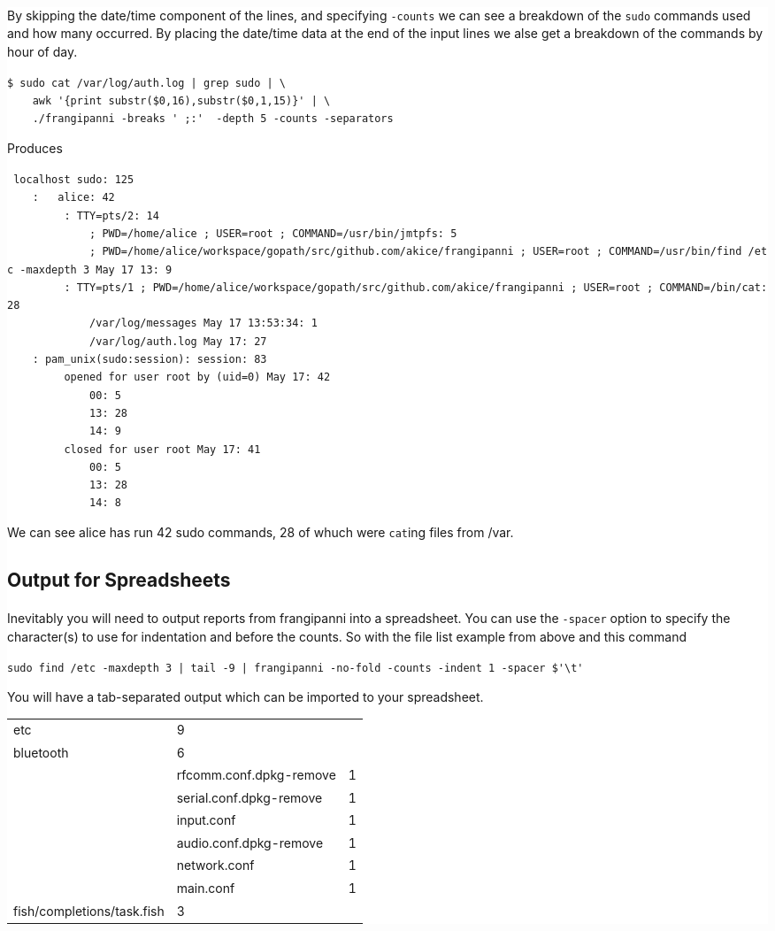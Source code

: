 By skipping the date/time component of the lines, and specifying `-counts` we can see a breakdown of the `sudo` commands used and how many occurred. By placing the date/time data at the end of the input lines we alse get a breakdown of the commands by hour of day.

```
$ sudo cat /var/log/auth.log | grep sudo | \
    awk '{print substr($0,16),substr($0,1,15)}' | \
    ./frangipanni -breaks ' ;:'  -depth 5 -counts -separators
```

Produces

```
 localhost sudo: 125
    :   alice: 42
         : TTY=pts/2: 14
             ; PWD=/home/alice ; USER=root ; COMMAND=/usr/bin/jmtpfs: 5
             ; PWD=/home/alice/workspace/gopath/src/github.com/akice/frangipanni ; USER=root ; COMMAND=/usr/bin/find /etc -maxdepth 3 May 17 13: 9
         : TTY=pts/1 ; PWD=/home/alice/workspace/gopath/src/github.com/akice/frangipanni ; USER=root ; COMMAND=/bin/cat: 28
             /var/log/messages May 17 13:53:34: 1
             /var/log/auth.log May 17: 27
    : pam_unix(sudo:session): session: 83
         opened for user root by (uid=0) May 17: 42
             00: 5
             13: 28
             14: 9
         closed for user root May 17: 41
             00: 5
             13: 28
             14: 8
```

We can see alice has run 42 sudo commands, 28 of whuch were `cat`ing files from /var.

## Output for Spreadsheets

Inevitably you will need to output reports from frangipanni into a spreadsheet. You can use the `-spacer` option to specify the character(s) to use for indentation and before the counts. So with the file list example from above and this command

```
sudo find /etc -maxdepth 3 | tail -9 | frangipanni -no-fold -counts -indent 1 -spacer $'\t'
```

You will have a tab-separated output which can be imported to your spreadsheet.


||||
|---|---|---|
|etc|9
|bluetooth|6
||rfcomm.conf.dpkg-remove|1
||serial.conf.dpkg-remove|1
||input.conf|1
||audio.conf.dpkg-remove|1
||network.conf|1
||main.conf|1
|fish/completions/task.fish|3
